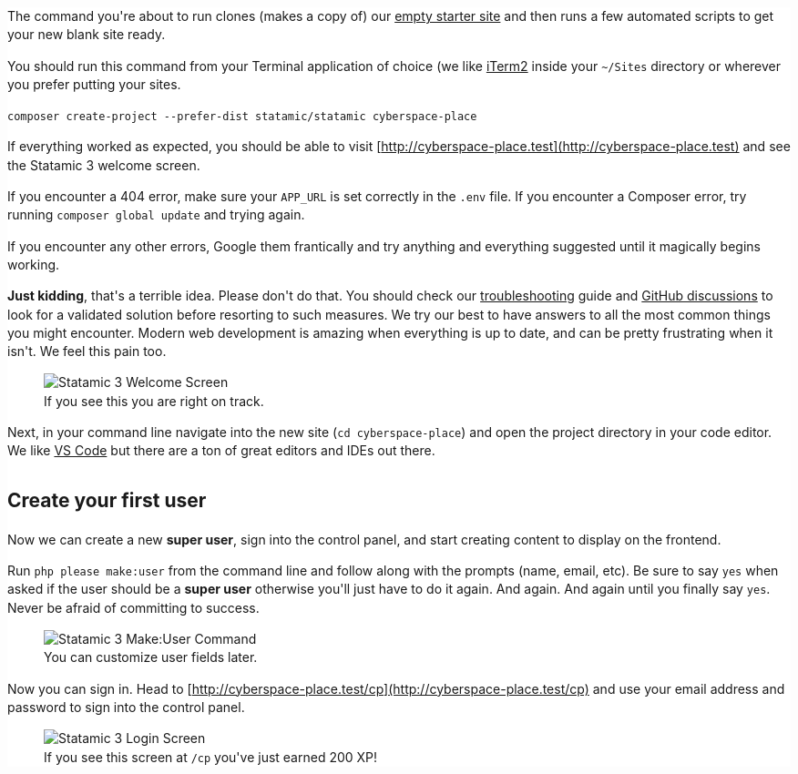 The command you're about to run clones (makes a copy of) our [empty starter site](https://github.com/statamic/statamic) and then runs a few automated scripts to get your new blank site ready.

You should run this command from your Terminal application of choice (we like [iTerm2](https://iterm2.com/index.html) inside your `~/Sites` directory or wherever you prefer putting your sites.

``` shell
composer create-project --prefer-dist statamic/statamic cyberspace-place
```

If everything worked as expected, you should be able to visit [http://cyberspace-place.test](http://cyberspace-place.test) and see the Statamic 3 welcome screen.

If you encounter a 404 error, make sure your `APP_URL` is set correctly in the `.env` file. If you encounter a Composer error, try running `composer global update` and trying again.

If you encounter any other errors, Google them frantically and try anything and everything suggested until it magically begins working.

**Just kidding**, that's a terrible idea. Please don't do that. You should check our [troubleshooting](/troubleshooting) guide and [GitHub discussions](https://github.com/statamic/cms/discussions) to look for a validated solution before resorting to such measures. We try our best to have answers to all the most common things you might encounter. Modern web development is amazing when everything is up to date, and can be pretty frustrating when it isn't. We feel this pain too.

<figure>
    <img src="/img/quick-start/installed-3.3.png" alt="Statamic 3 Welcome Screen">
    <figcaption><a class="no-underline hover:text-pink-hot font-bold text-blue-darkest">If you see this you are right on track.</a></figcaption>
</figure>

Next, in your command line navigate into the new site (`cd cyberspace-place`) and open the project directory in your code editor. We like [VS Code](https://code.visualstudio.com/) but there are a ton of great editors and IDEs out there.

## Create your first user

Now we can create a new **super user**, sign into the control panel, and start creating content to display on the frontend.

Run `php please make:user` from the command line and follow along with the prompts (name, email, etc). Be sure to say `yes` when asked if the user should be a **super user** otherwise you'll just have to do it again. And again. And again until you finally say `yes`. Never be afraid of committing to success.

<figure>
    <img src="/img/quick-start/make-user.png" alt="Statamic 3 Make:User Command" width="453">
    <figcaption>You can customize user fields later.</figcaption>
</figure>

Now you can sign in. Head to [http://cyberspace-place.test/cp](http://cyberspace-place.test/cp) and use your email address and password to sign into the control panel.

<figure>
    <img src="/img/quick-start/login.png" alt="Statamic 3 Login Screen">
    <figcaption>If you see this screen at <code>/cp</code> you've just earned 200 XP!</figcaption>
</figure>
